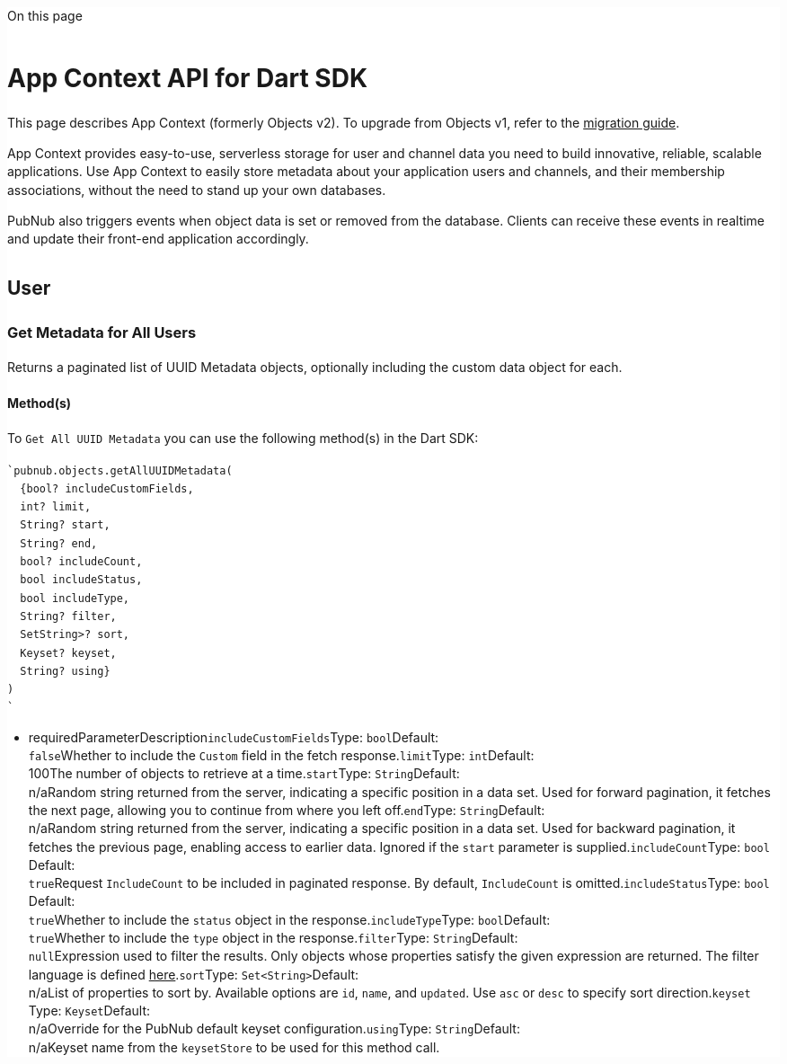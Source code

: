 On this page
# App Context API for Dart SDK

This page describes App Context (formerly Objects v2). To upgrade from Objects v1, refer to the [migration guide](/docs/general/resources/migration-guides/objects-v2-migration).

App Context provides easy-to-use, serverless storage for user and channel data you need to build innovative, reliable, scalable applications. Use App Context to easily store metadata about your application users and channels, and their membership associations, without the need to stand up your own databases.

PubNub also triggers events when object data is set or removed from the database. Clients can receive these events in realtime and update their front-end application accordingly.

## User[​](#user)

### Get Metadata for All Users[​](#get-metadata-for-all-users)

Returns a paginated list of UUID Metadata objects, optionally including the custom data object for each.

#### Method(s)[​](#methods)

To `Get All UUID Metadata` you can use the following method(s) in the Dart SDK:

```
`pubnub.objects.getAllUUIDMetadata(  
  {bool? includeCustomFields,  
  int? limit,  
  String? start,  
  String? end,  
  bool? includeCount,  
  bool includeStatus,  
  bool includeType,  
  String? filter,  
  SetString>? sort,  
  Keyset? keyset,  
  String? using}  
)   
`
```

*  requiredParameterDescription`includeCustomFields`Type: `bool`Default:  
`false`Whether to include the `Custom` field in the fetch response.`limit`Type: `int`Default:  
100The number of objects to retrieve at a time.`start`Type: `String`Default:  
n/aRandom string returned from the server, indicating a specific position in a data set. Used for forward pagination, it fetches the next page, allowing you to continue from where you left off.`end`Type: `String`Default:  
n/aRandom string returned from the server, indicating a specific position in a data set. Used for backward pagination, it fetches the previous page, enabling access to earlier data. Ignored if the `start` parameter is supplied.`includeCount`Type: `bool`Default:  
`true`Request `IncludeCount` to be included in paginated response. By default, `IncludeCount` is omitted.`includeStatus`Type: `bool`Default:  
`true`Whether to include the `status` object in the response.`includeType`Type: `bool`Default:  
`true`Whether to include the `type` object in the response.`filter`Type: `String`Default:  
`null`Expression used to filter the results. Only objects whose properties satisfy the given expression are returned. The filter language is defined [here](/docs/general/metadata/filtering).`sort`Type: `Set<String>`Default:  
n/aList of properties to sort by. Available options are `id`, `name`, and `updated`. Use `asc` or `desc` to specify sort direction.`keyset`Type: `Keyset`Default:  
n/aOverride for the PubNub default keyset configuration.`using`Type: `String`Default:  
n/aKeyset name from the `keysetStore` to be used for this method call.
